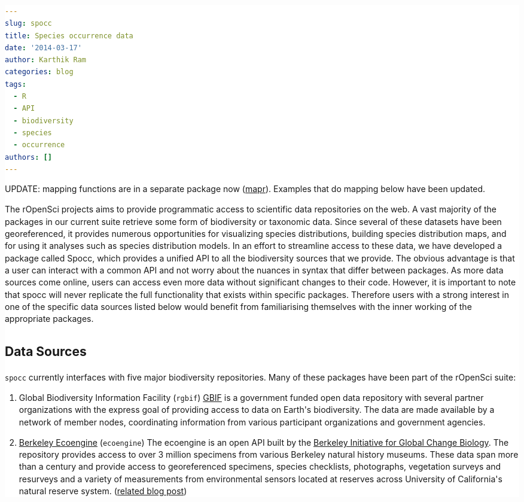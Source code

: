 ```yaml
---
slug: spocc
title: Species occurrence data
date: '2014-03-17'
author: Karthik Ram
categories: blog
tags:
  - R
  - API
  - biodiversity
  - species
  - occurrence
authors: []
---
```


<div class="alert alert-info" role="alert">
UPDATE: mapping functions are in a separate package now (<a href="https://cran.rstudio.com/web/packages/mapr">mapr</a>). Examples that do mapping below have been updated.
</div>

The rOpenSci projects aims to provide programmatic access to scientific data repositories on the web. A vast majority of the packages in our current suite retrieve some form of biodiversity or taxonomic data. Since several of these datasets have been georeferenced, it provides numerous opportunities for visualizing species distributions, building species distribution maps, and for using it analyses such as species distribution models. In an effort to streamline access to these data, we have developed a package called Spocc, which provides a unified API to all the biodiversity sources that we provide. The obvious advantage is that a user can interact with a common API and not worry about the nuances in syntax that differ between packages. As more data sources come online, users can access even more data without significant changes to their code. However, it is important to note that spocc will never replicate the full functionality that exists within specific packages. Therefore users with a strong interest in one of the specific data sources listed below would benefit from familiarising themselves with the inner working of the appropriate packages.


## Data Sources

`spocc` currently interfaces with five major biodiversity repositories. Many of these packages have been part of the rOpenSci suite:

1. Global Biodiversity Information Facility (`rgbif`)
[GBIF](http://www.gbif.org/) is a government funded open data repository with several partner organizations with the express goal of providing access to data on Earth's biodiversity. The data are made available by a network of member nodes, coordinating information from various participant organizations and government agencies.

2. [Berkeley Ecoengine](http://ecoengine.berkeley.edu/) (`ecoengine`)
The ecoengine is an open API built by the [Berkeley Initiative for Global Change Biology](http://globalchange.berkeley.edu/). The repository provides access to over 3 million specimens from various Berkeley natural history museums. These data span more than a century and provide access to georeferenced specimens, species checklists, photographs, vegetation surveys and resurveys and a variety of measurements from environmental sensors located at reserves across University of California's natural reserve system. ([related blog post](/blog/2014/01/30/ecoengine/))

